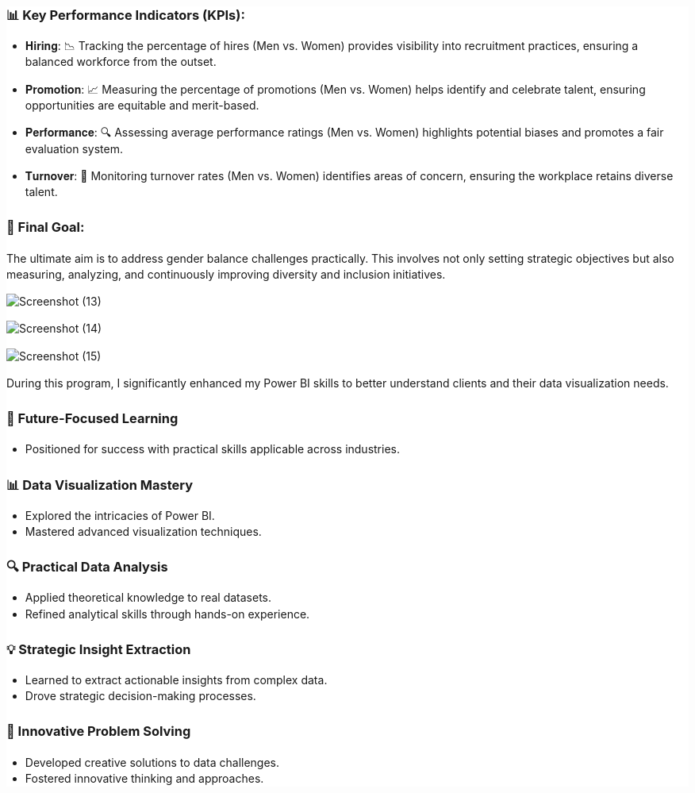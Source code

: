 ### 📊 Key Performance Indicators (KPIs):

- 𝐇𝐢𝐫𝐢𝐧𝐠:
📉 Tracking the percentage of hires (Men vs. Women) provides visibility into recruitment practices, ensuring a balanced workforce from the outset.

- 𝐏𝐫𝐨𝐦𝐨𝐭𝐢𝐨𝐧:
📈 Measuring the percentage of promotions (Men vs. Women) helps identify and celebrate talent, ensuring opportunities are equitable and merit-based.

- 𝐏𝐞𝐫𝐟𝐨𝐫𝐦𝐚𝐧𝐜𝐞:
🔍 Assessing average performance ratings (Men vs. Women) highlights potential biases and promotes a fair evaluation system.

- 𝐓𝐮𝐫𝐧𝐨𝐯𝐞𝐫:
🔄 Monitoring turnover rates (Men vs. Women) identifies areas of concern, ensuring the workplace retains diverse talent.

### 🎯 Final Goal:
The ultimate aim is to address gender balance challenges practically. This involves not only setting strategic objectives but also measuring, analyzing, and continuously improving diversity and inclusion initiatives.

![Screenshot (13)](https://github.com/Shivam-0909/PWC_Internship/assets/173950776/db045abc-de6e-46d3-8c3b-7acf0f873180)

![Screenshot (14)](https://github.com/Shivam-0909/PWC_Internship/assets/173950776/138b44c1-e8c0-4a95-92c2-c2d158bef1a2)

![Screenshot (15)](https://github.com/Shivam-0909/PWC_Internship/assets/173950776/bc3c8162-0e7e-4eba-92e1-1c4462e0f829)

During this program, I significantly enhanced my Power BI skills to better understand clients and their data visualization needs.

### 🚀 Future-Focused Learning
- Positioned for success with practical skills applicable across industries.

### 📊 Data Visualization Mastery
- Explored the intricacies of Power BI.
- Mastered advanced visualization techniques.

### 🔍 Practical Data Analysis
- Applied theoretical knowledge to real datasets.
- Refined analytical skills through hands-on experience.

### 💡 Strategic Insight Extraction
- Learned to extract actionable insights from complex data.
- Drove strategic decision-making processes.

### 🧠 Innovative Problem Solving
- Developed creative solutions to data challenges.
- Fostered innovative thinking and approaches.
